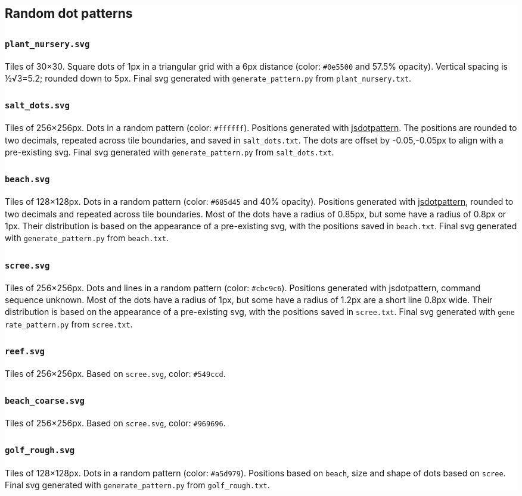 ## Random dot patterns

### `plant_nursery.svg`
Tiles of 30×30.
Square dots of 1px in a triangular grid with a 6px distance (color: `#0e5500` and 57.5% opacity).
Vertical spacing is ½√3=5.2; rounded down to 5px.
Final svg generated with `generate_pattern.py` from `plant_nursery.txt`.

### `salt_dots.svg`
Tiles of 256×256px.
Dots in a random pattern (color: `#ffffff`).
Positions generated with [jsdotpattern](http://www.imagico.de/map/jsdotpattern.php#x,256,jdp68152;g,5,32,32;rx,25,2,32,32;rx,25,2,32,32;rx,25,2,32,32;rd,0,0,0,dot,0.125,10,9,0,jdp48264,ffffff,cdebb0;).
The positions are rounded to two decimals, repeated across tile boundaries, and saved in `salt_dots.txt`.
The dots are offset by -0.05,-0.05px to align with a pre-existing svg.
Final svg generated with `generate_pattern.py` from `salt_dots.txt`.

### `beach.svg`
Tiles of 128×128px.
Dots in a random pattern (color: `#685d45` and 40% opacity).
Positions generated with [jsdotpattern](http://www.imagico.de/map/jsdotpattern.php#x,128,jdp59980;g,2.25,16,16;rx,250,2,8,8;rx,250,2,8,8;s,jdp58799;s,jdp49103;rx,250,2,8,8;rd,0,0,1,scree,0.1,5,10,0,jdp31724,dbb677,fff1ba;), rounded to two decimals and repeated across tile boundaries.
Most of the dots have a radius of 0.85px, but some have a radius of 0.8px or 1px.
Their distribution is based on the appearance of a pre-existing svg, with the positions saved in `beach.txt`.
Final svg generated with `generate_pattern.py` from `beach.txt`.

### `scree.svg`
Tiles of 256×256px.
Dots and lines in a random pattern (color: `#cbc9c6`).
Positions generated with jsdotpattern, command sequence unknown.
Most of the dots have a radius of 1px, but some have a radius of 1.2px are a short line 0.8px wide.
Their distribution is based on the appearance of a pre-existing svg, with the positions saved in `scree.txt`.
Final svg generated with `generate_pattern.py` from `scree.txt`.

### `reef.svg`
Tiles of 256×256px.
Based on `scree.svg`, color: `#549ccd`.

### `beach_coarse.svg`
Tiles of 256×256px.
Based on `scree.svg`, color: `#969696`.

### `golf_rough.svg`
Tiles of 128×128px.
Dots in a random pattern (color: `#a5d979`).
Positions based on `beach`, size and shape of dots based on `scree`.
Final svg generated with `generate_pattern.py` from `golf_rough.txt`.
